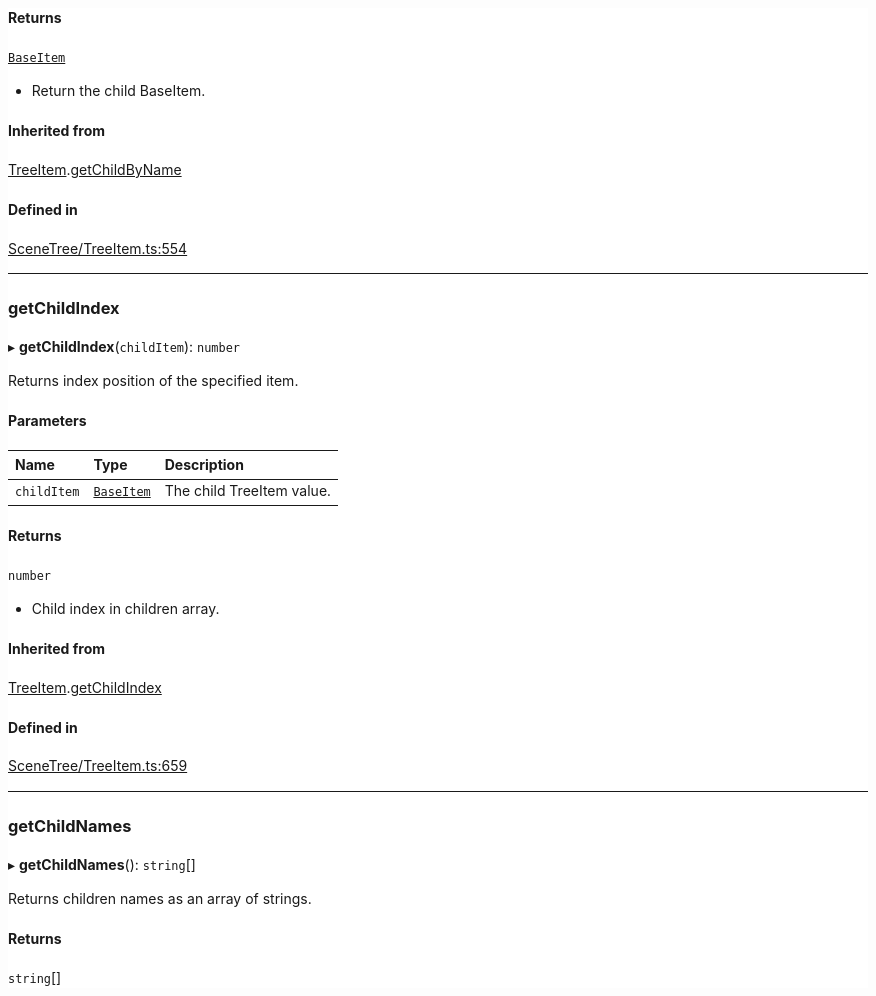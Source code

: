 #### Returns

[`BaseItem`](SceneTree_BaseItem.BaseItem)

- Return the child BaseItem.

#### Inherited from

[TreeItem](SceneTree_TreeItem.TreeItem).[getChildByName](SceneTree_TreeItem.TreeItem#getchildbyname)

#### Defined in

[SceneTree/TreeItem.ts:554](https://github.com/ZeaInc/zea-engine/blob/d2f20572/src/SceneTree/TreeItem.ts#L554)

___

### getChildIndex

▸ **getChildIndex**(`childItem`): `number`

Returns index position of the specified item.

#### Parameters

| Name | Type | Description |
| :------ | :------ | :------ |
| `childItem` | [`BaseItem`](SceneTree_BaseItem.BaseItem) | The child TreeItem value. |

#### Returns

`number`

- Child index in children array.

#### Inherited from

[TreeItem](SceneTree_TreeItem.TreeItem).[getChildIndex](SceneTree_TreeItem.TreeItem#getchildindex)

#### Defined in

[SceneTree/TreeItem.ts:659](https://github.com/ZeaInc/zea-engine/blob/d2f20572/src/SceneTree/TreeItem.ts#L659)

___

### getChildNames

▸ **getChildNames**(): `string`[]

Returns children names as an array of strings.

#### Returns

`string`[]
